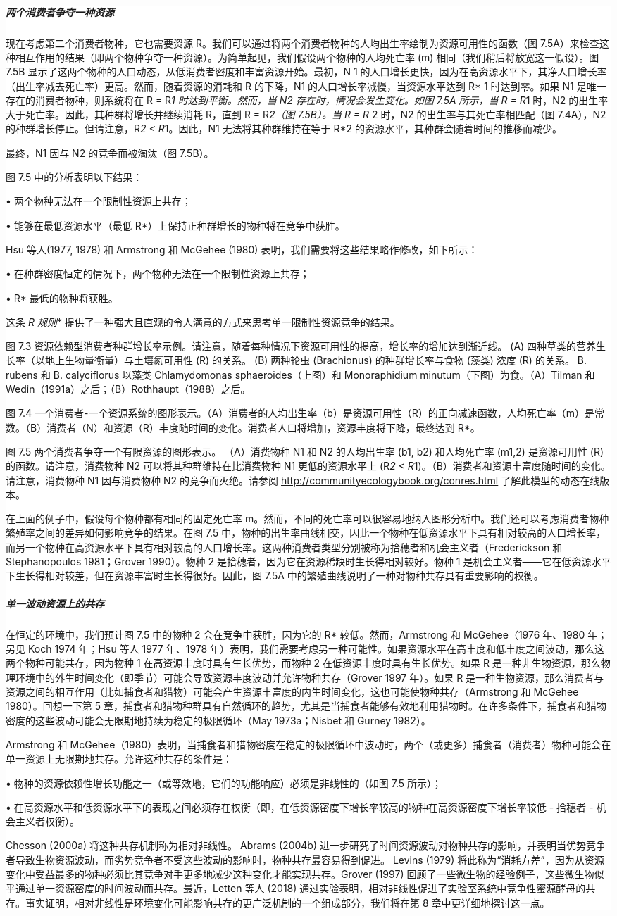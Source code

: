 ##### 两个消费者争夺一种资源

现在考虑第二个消费者物种，它也需要资源 R。我们可以通过将两个消费者物种的人均出生率绘制为资源可用性的函数（图 7.5A）来检查这种相互作用的结果（即两个物种争夺一种资源）。为简单起见，我们假设两个物种的人均死亡率 (m) 相同（我们稍后将放宽这一假设）。图 7.5B 显示了这两个物种的人口动态，从低消费者密度和丰富资源开始。最初，N 1 的人口增长更快，因为在高资源水平下，其净人口增长率（出生率减去死亡率）更高。然而，随着资源的消耗和 R 的下降，N1 的人口增长率减慢，当资源水平达到 R* 1 时达到零。如果 N1 是唯一存在的消费者物种，则系统将在 R = R*1 时达到平衡。然而，当 N2 存在时，情况会发生变化。如图 7.5A 所示，当 R = R*1 时，N2 的出生率大于死亡率。因此，其种群将增长并继续消耗 R，直到 R = R*2（图 7.5B）。当 R = R* 2 时，N2 的出生率与其死亡率相匹配（图 7.4A），N2 的种群增长停止。但请注意，R*2 < R*1。因此，N1 无法将其种群维持在等于 R*2 的资源水平，其种群会随着时间的推移而减少。

最终，N1 因与 N2 的竞争而被淘汰（图 7.5B）。

图 7.5 中的分析表明以下结果：

• 两个物种无法在一个限制性资源上共存；

• 能够在最低资源水平（最低 R*）上保持正种群增长的物种将在竞争中获胜。

Hsu 等人(1977, 1978) 和 Armstrong 和 McGehee (1980) 表明，我们需要将这些结果略作修改，如下所示：

• 在种群密度恒定的情况下，两个物种无法在一个限制性资源上共存；

• R\* 最低的物种将获胜。

这条 **R* 规则** 提供了一种强大且直观的令人满意的方式来思考单一限制性资源竞争的结果。

图 7.3 资源依赖型消费者种群增长率示例。请注意，随着每种情况下资源可用性的提高，增长率的增加达到渐近线。 (A) 四种草类的营养生长率（以地上生物量衡量）与土壤氮可用性 (R) 的关系。 (B) 两种轮虫 (Brachionus) 的种群增长率与食物 (藻类) 浓度 (R) 的关系。 B. rubens 和 B. calyciflorus 以藻类 Chlamydomonas sphaeroides（上图）和 Monoraphidium minutum（下图）为食。（A）Tilman 和 Wedin（1991a）之后；（B）Rothhaupt（1988）之后。

图 7.4 一个消费者-一个资源系统的图形表示。（A）消费者的人均出生率（b）是资源可用性（R）的正向减速函数，人均死亡率（m）是常数。（B）消费者（N）和资源（R）丰度随时间的变化。消费者人口将增加，资源丰度将下降，最终达到 R*。

图 7.5 两个消费者争夺一个有限资源的图形表示。 （A）消费物种 N1 和 N2 的人均出生率 (b1, b2) 和人均死亡率 (m1,2) 是资源可用性 (R) 的函数。请注意，消费物种 N2 可以将其种群维持在比消费物种 N1 更低的资源水平上 (R*2 < R*1)。（B）消费者和资源丰富度随时间的变化。请注意，消费物种 N1 因与消费物种 N2 的竞争而灭绝。请参阅 http://communityecologybook.org/conres.html 了解此模型的动态在线版本。

在上面的例子中，假设每个物种都有相同的固定死亡率 m。然而，不同的死亡率可以很容易地纳入图形分析中。我们还可以考虑消费者物种繁殖率之间的差异如何影响竞争的结果。在图 7.5 中，物种的出生率曲线相交，因此一个物种在低资源水平下具有相对较高的人口增长率，而另一个物种在高资源水平下具有相对较高的人口增长率。这两种消费者类型分别被称为拾穗者和机会主义者（Frederickson 和 Stephanopoulos 1981；Grover 1990）。物种 2 是拾穗者，因为它在资源稀缺时生长得相对较好。物种 1 是机会主义者——它在低资源水平下生长得相对较差，但在资源丰富时生长得很好。因此，图 7.5A 中的繁殖曲线说明了一种对物种共存具有重要影响的权衡。

##### 单一波动资源上的共存

在恒定的环境中，我们预计图 7.5 中的物种 2 会在竞争中获胜，因为它的 R* 较低。然而，Armstrong 和 McGehee（1976 年、1980 年；另见 Koch 1974 年；Hsu 等人 1977 年、1978 年）表明，我们需要考虑另一种可能性。如果资源水平在高丰度和低丰度之间波动，那么这两个物种可能共存，因为物种 1 在高资源丰度时具有生长优势，而物种 2 在低资源丰度时具有生长优势。如果 R 是一种非生物资源，那么物理环境中的外生时间变化（即季节）可能会导致资源丰度波动并允许物种共存（Grover 1997 年）。如果 R 是一种生物资源，那么消费者与资源之间的相互作用（比如捕食者和猎物）可能会产生资源丰富度的内生时间变化，这也可能使物种共存（Armstrong 和 McGehee 1980）。回想一下第 5 章，捕食者和猎物种群具有自然循环的趋势，尤其是当捕食者能够有效地利用猎物时。在许多条件下，捕食者和猎物密度的这些波动可能会无限期地持续为稳定的极限循环（May 1973a；Nisbet 和 Gurney 1982）。

Armstrong 和 McGehee（1980）表明，当捕食者和猎物密度在稳定的极限循环中波动时，两个（或更多）捕食者（消费者）物种可能会在单一资源上无限期地共存。允许这种共存的条件是：

• 物种的资源依赖性增长功能之一（或等效地，它们的功能响应）必须是非线性的（如图 7.5 所示）；

• 在高资源水平和低资源水平下的表现之间必须存在权衡（即，在低资源密度下增长率较高的物种在高资源密度下增长率较低 - 拾穗者 - 机会主义者权衡）。

Chesson (2000a) 将这种共存机制称为相对非线性。 Abrams (2004b) 进一步研究了时间资源波动对物种共存的影响，并表明当优势竞争者导致生物资源波动，而劣势竞争者不受这些波动的影响时，物种共存最容易得到促进。 Levins (1979) 将此称为“消耗方差”，因为从资源变化中受益最多的物种必须比其竞争对手更多地减少这种变化才能实现共存。Grover (1997) 回顾了一些微生物的经验例子，这些微生物似乎通过单一资源密度的时间波动而共存。最近，Letten 等人 (2018) 通过实验表明，相对非线性促进了实验室系统中竞争性蜜源酵母的共存。事实证明，相对非线性是环境变化可能影响共存的更广泛机制的一个组成部分，我们将在第 8 章中更详细地探讨这一点。
